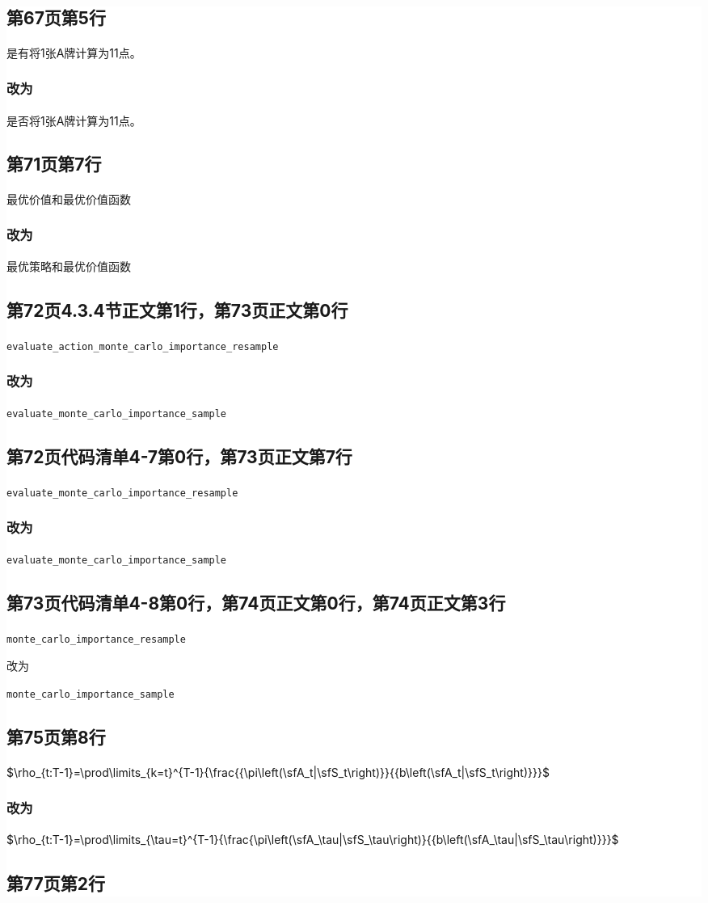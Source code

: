 
## 第67页第5行

是有将1张A牌计算为11点。

### 改为

是否将1张A牌计算为11点。

## 第71页第7行

最优价值和最优价值函数

### 改为

最优策略和最优价值函数

## 第72页4.3.4节正文第1行，第73页正文第0行

`evaluate_action_monte_carlo_importance_resample`

### 改为

`evaluate_monte_carlo_importance_sample`

## 第72页代码清单4-7第0行，第73页正文第7行

`evaluate_monte_carlo_importance_resample`

### 改为

`evaluate_monte_carlo_importance_sample`

## 第73页代码清单4-8第0行，第74页正文第0行，第74页正文第3行

`monte_carlo_importance_resample`

改为

`monte_carlo_importance_sample`

## 第75页第8行

$\rho_{t:T-1}=\prod\limits_{k=t}^{T-1}{\frac{{\pi\left(\sfA_t|\sfS_t\right)}}{{b\left(\sfA_t|\sfS_t\right)}}}$

### 改为

$\rho_{t:T-1}=\prod\limits_{\tau=t}^{T-1}{\frac{\pi\left(\sfA_\tau|\sfS_\tau\right)}{{b\left(\sfA_\tau|\sfS_\tau\right)}}}$


## 第77页第2行
